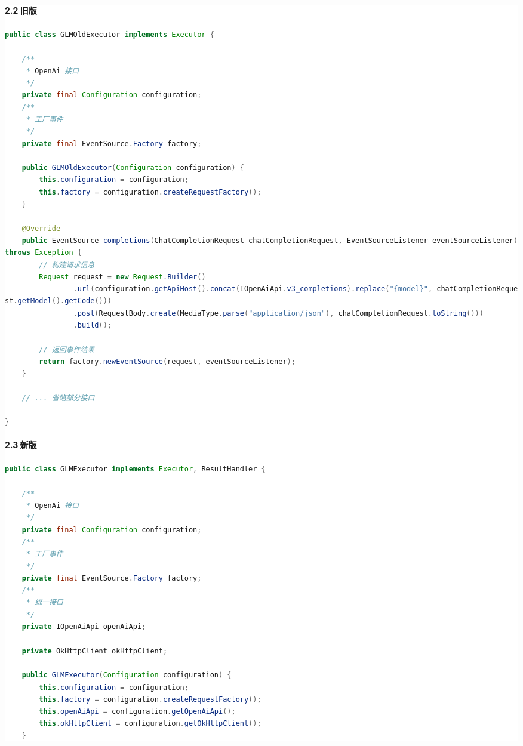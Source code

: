 #### 2.2 旧版

```java
public class GLMOldExecutor implements Executor {

    /**
     * OpenAi 接口
     */
    private final Configuration configuration;
    /**
     * 工厂事件
     */
    private final EventSource.Factory factory;

    public GLMOldExecutor(Configuration configuration) {
        this.configuration = configuration;
        this.factory = configuration.createRequestFactory();
    }

    @Override
    public EventSource completions(ChatCompletionRequest chatCompletionRequest, EventSourceListener eventSourceListener) throws Exception {
        // 构建请求信息
        Request request = new Request.Builder()
                .url(configuration.getApiHost().concat(IOpenAiApi.v3_completions).replace("{model}", chatCompletionRequest.getModel().getCode()))
                .post(RequestBody.create(MediaType.parse("application/json"), chatCompletionRequest.toString()))
                .build();

        // 返回事件结果
        return factory.newEventSource(request, eventSourceListener);
    }
    
    // ... 省略部分接口
    
}    
```

#### 2.3 新版

```java
public class GLMExecutor implements Executor, ResultHandler {

    /**
     * OpenAi 接口
     */
    private final Configuration configuration;
    /**
     * 工厂事件
     */
    private final EventSource.Factory factory;
    /**
     * 统一接口
     */
    private IOpenAiApi openAiApi;

    private OkHttpClient okHttpClient;

    public GLMExecutor(Configuration configuration) {
        this.configuration = configuration;
        this.factory = configuration.createRequestFactory();
        this.openAiApi = configuration.getOpenAiApi();
        this.okHttpClient = configuration.getOkHttpClient();
    }
```